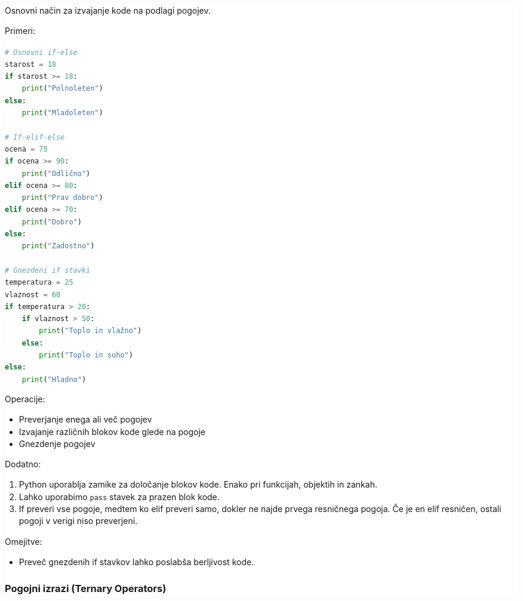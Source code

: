 Osnovni način za izvajanje kode na podlagi pogojev.

Primeri:

```python
# Osnovni if-else
starost = 18
if starost >= 18:
    print("Polnoleten")
else:
    print("Mladoleten")

# If-elif-else
ocena = 75
if ocena >= 90:
    print("Odlično")
elif ocena >= 80:
    print("Prav dobro")
elif ocena >= 70:
    print("Dobro")
else:
    print("Zadostno")

# Gnezdeni if stavki
temperatura = 25
vlaznost = 60
if temperatura > 20:
    if vlaznost > 50:
        print("Toplo in vlažno")
    else:
        print("Toplo in suho")
else:
    print("Hladno")
```

Operacije:

- Preverjanje enega ali več pogojev
- Izvajanje različnih blokov kode glede na pogoje
- Gnezdenje pogojev

Dodatno:

1. Python uporablja zamike za določanje blokov kode. Enako pri funkcijah, objektih in zankah.
2. Lahko uporabimo `pass` stavek za prazen blok kode.
3. If preveri vse pogoje, medtem ko elif preveri samo, dokler ne najde prvega resničnega pogoja. Če je en elif resničen, ostali pogoji v verigi niso preverjeni.


Omejitve:

- Preveč gnezdenih if stavkov lahko poslabša berljivost kode. 



### Pogojni izrazi (Ternary Operators)
